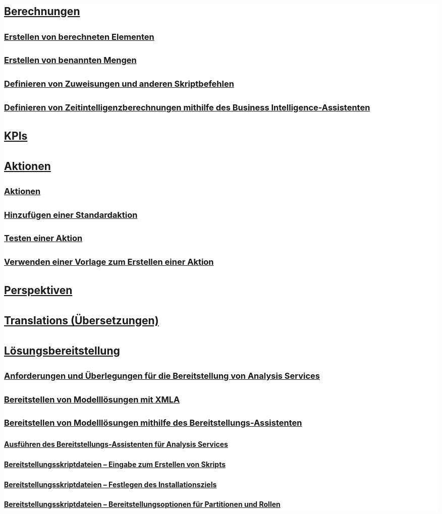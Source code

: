 ## [Berechnungen](calculations-in-multidimensional-models.md)  
### [Erstellen von berechneten Elementen](create-calculated-members.md)  
### [Erstellen von benannten Mengen](create-named-sets.md)  
### [Definieren von Zuweisungen und anderen Skriptbefehlen](define-assignments-and-other-script-commands.md)  
### [Definieren von Zeitintelligenzberechnungen mithilfe des Business Intelligence-Assistenten](define-time-intelligence-calculations-using-the-business-intelligence-wizard.md)  
## [KPIs](key-performance-indicators-kpis-in-multidimensional-models.md)  
## [Aktionen](actions-in-multidimensional-models.md)  
### [Aktionen](actions-analysis-services-multidimensional-data.md)  
### [Hinzufügen einer Standardaktion](add-a-standard-action.md)  
### [Testen einer Aktion](test-an-action.md)  
### [Verwenden einer Vorlage zum Erstellen einer Aktion](use-a-template-to-create-an-action.md)  

## [Perspektiven](perspectives-in-multidimensional-models.md)  

## [Translations (Übersetzungen)](translations-in-multidimensional-models-analysis-services.md)  

## [Lösungsbereitstellung](multidimensional-model-solution-deployment.md)  
### [Anforderungen und Überlegungen für die Bereitstellung von Analysis Services](requirements-and-considerations-for-analysis-services-deployment.md)  
### [Bereitstellen von Modelllösungen mit XMLA](deploy-model-solutions-using-xmla.md)  
### [Bereitstellen von Modelllösungen mithilfe des Bereitstellungs-Assistenten](deploy-model-solutions-using-the-deployment-wizard.md)  
#### [Ausführen des Bereitstellungs-Assistenten für Analysis Services](running-the-analysis-services-deployment-wizard.md)  
#### [Bereitstellungsskriptdateien – Eingabe zum Erstellen von Skripts](deployment-script-files-input-used-to-create-deployment-script.md)  
#### [Bereitstellungsskriptdateien – Festlegen des Installationsziels](deployment-script-files-specifying-the-installation-target.md)  
#### [Bereitstellungsskriptdateien – Bereitstellungsoptionen für Partitionen und Rollen](deployment-script-files-partition-and-role-deployment-options.md)  